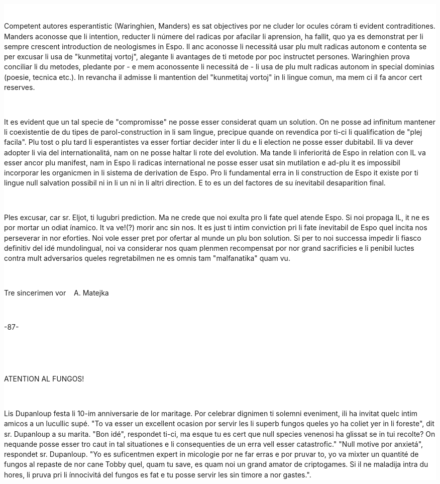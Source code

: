  

Competent autores esperantistic (Waringhien, Manders) es sat objectives
por ne cluder lor ocules córam ti evident contraditiones. Manders
aconosse que li intention, reducter li númere del radicas por afacilar
li aprension, ha fallit, quo ya es demonstrat per li sempre crescent
introduction de neologismes in Espo. Il anc aconosse li necessitá usar
plu mult radicas autonom e contenta se per excusar li usa de
\"kunmetitaj vortoj\", alegante li avantages de ti metode por poc
instructet persones. Waringhien prova conciliar li du metodes, pledante
por - e mem aconossente li necessitá de - li usa de plu mult radicas
autonom in special dominias (poesie, tecnica etc.). In revancha il
admisse li mantention del \"kunmetitaj vortoj\" in li lingue comun, ma
mem ci il fa ancor cert reserves.

 

It es evident que un tal specie de \"compromisse\" ne posse esser
considerat quam un solution. On ne posse ad infinitum mantener li
coexistentie de du tipes de parol-construction in li sam lingue,
precipue quande on revendica por ti-ci li qualification de \"plej
facila\". Plu tost o plu tard li esperantistes va esser fortiar decider
inter li du e li election ne posse esser dubitabil. Ili va dever adopter
li via del internationalitá, nam on ne posse haltar li rote del
evolution. Ma tande li inferioritá de Espo in relation con IL va esser
ancor plu manifest, nam in Espo li radicas international ne posse esser
usat sin mutilation e ad-plu it es impossibil incorporar les organicmen
in li sistema de derivation de Espo. Pro li fundamental erra in li
construction de Espo it existe por ti lingue null salvation possibil ni
in li un ni in li altri direction. E to es un del factores de su
ínevitabil desaparition final.

 

Ples excusar, car sr. Eljot, ti lugubri prediction. Ma ne crede que noi
exulta pro li fate quel atende Espo. Si noi propaga IL, it ne es por
mortar un odiat ínamico. It va ve!(?) morir anc sin nos. It es just ti
intim conviction pri li fate ínevitabil de Espo quel incita nos
perseverar in nor eforties. Noi vole esser pret por ofertar al munde un
plu bon solution. Si per to noi successa impedir li fiasco definitiv del
idé mundolingual, noi va considerar nos quam plenmen recompensat por nor
grand sacrificies e li penibil luctes contra mult adversarios queles
regretabilmen ne es omnis tam \"malfanatika\" quam vu.

 

Tre sincerimen vor    A. Matejka

 

-87-

 

 

ATENTION AL FUNGOS!

 

Lis Dupanloup festa li 10-im anniversarie de lor maritage. Por celebrar
dignimen ti solemni eveniment, ili ha invitat quelc intim amicos a un
lucullic supé. \"To va esser un excellent ocasion por servir les li
superb fungos queles yo ha coliet yer in li foreste\", dit sr. Dupanloup
a su marita. \"Bon idé\", respondet ti-ci, ma esque tu es cert que null
species venenosi ha glissat se in tui recolte? On nequande posse esser
tro caut in tal situationes e li consequenties de un erra vell esser
catastrofic.\" \"Null motive por anxietá\", respondet sr. Dupanloup.
\"Yo es suficentmen expert in micologie por ne far erras e por pruvar
to, yo va mixter un quantité de fungos al repaste de nor cane Tobby
quel, quam tu save, es quam noi un grand amator de criptogames. Si il ne
maladija intra du hores, li pruva pri li ínnocivitá del fungos es fat e
tu posse servir les sin timore a nor gastes.\".
